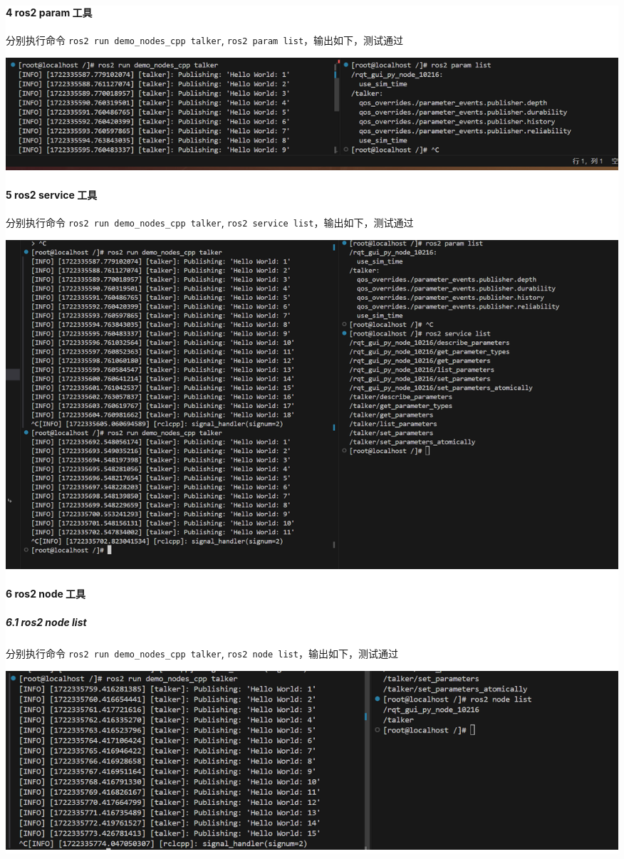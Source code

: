 #### 4 ros2 param 工具

分别执行命令 `ros2 run demo_nodes_cpp talker`, `ros2 param list`，输出如下，测试通过

![1722335664807](images/README/1722335664807.png)

#### 5 ros2 service 工具

分别执行命令 `ros2 run demo_nodes_cpp talker`, `ros2 service list`，输出如下，测试通过

![1722335736656](images/README/1722335736656.png)

#### 6 ros2 node 工具

##### 6.1 ros2 node list

分别执行命令 `ros2 run demo_nodes_cpp talker`, `ros2 node list`，输出如下，测试通过

![1722335799788](images/README/1722335799788.png)
